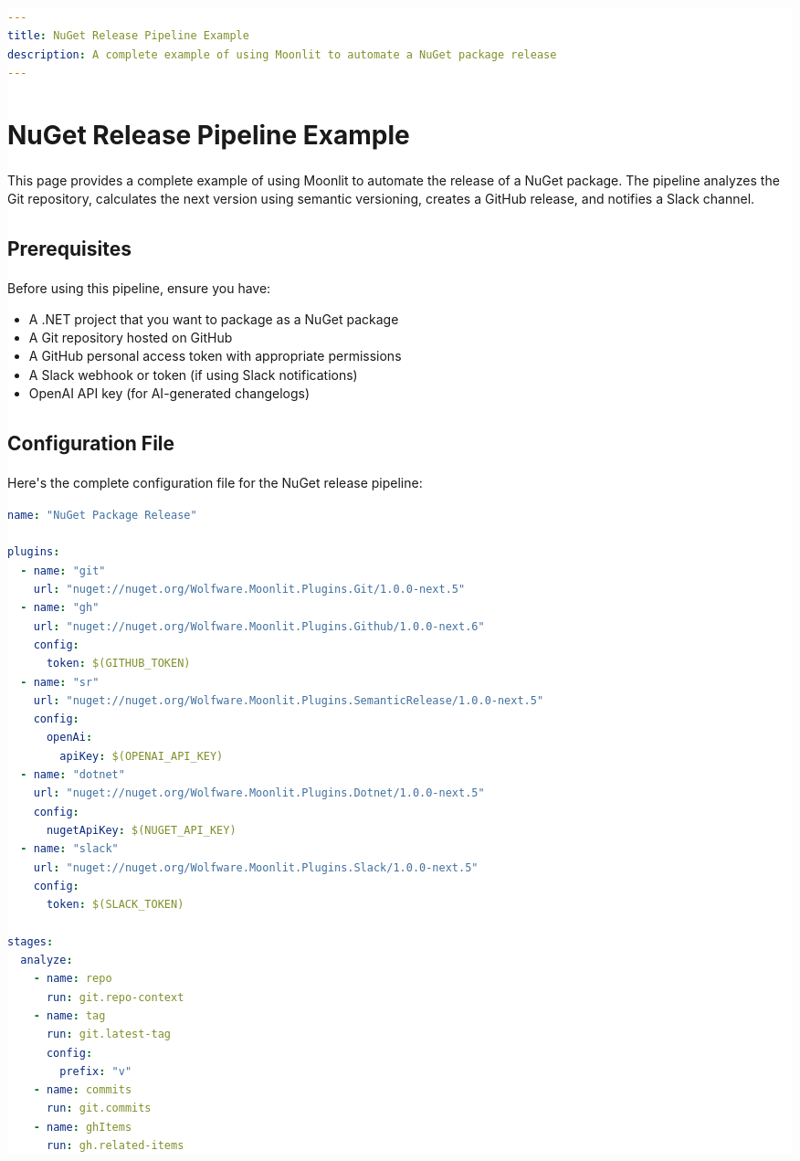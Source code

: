 ```yaml
---
title: NuGet Release Pipeline Example
description: A complete example of using Moonlit to automate a NuGet package release
---
```


# NuGet Release Pipeline Example

This page provides a complete example of using Moonlit to automate the release of a NuGet package. The pipeline analyzes the Git repository, calculates the next version using semantic versioning, creates a GitHub release, and notifies a Slack channel.

## Prerequisites

Before using this pipeline, ensure you have:

- A .NET project that you want to package as a NuGet package
- A Git repository hosted on GitHub
- A GitHub personal access token with appropriate permissions
- A Slack webhook or token (if using Slack notifications)
- OpenAI API key (for AI-generated changelogs)

## Configuration File

Here's the complete configuration file for the NuGet release pipeline:

```yaml
name: "NuGet Package Release"

plugins:
  - name: "git"
    url: "nuget://nuget.org/Wolfware.Moonlit.Plugins.Git/1.0.0-next.5"
  - name: "gh"
    url: "nuget://nuget.org/Wolfware.Moonlit.Plugins.Github/1.0.0-next.6"
    config:
      token: $(GITHUB_TOKEN)
  - name: "sr"
    url: "nuget://nuget.org/Wolfware.Moonlit.Plugins.SemanticRelease/1.0.0-next.5"
    config:
      openAi:
        apiKey: $(OPENAI_API_KEY)
  - name: "dotnet"
    url: "nuget://nuget.org/Wolfware.Moonlit.Plugins.Dotnet/1.0.0-next.5"
    config:
      nugetApiKey: $(NUGET_API_KEY)
  - name: "slack"
    url: "nuget://nuget.org/Wolfware.Moonlit.Plugins.Slack/1.0.0-next.5"
    config:
      token: $(SLACK_TOKEN)

stages:
  analyze:
    - name: repo
      run: git.repo-context
    - name: tag
      run: git.latest-tag
      config:
        prefix: "v"
    - name: commits
      run: git.commits
    - name: ghItems
      run: gh.related-items
```